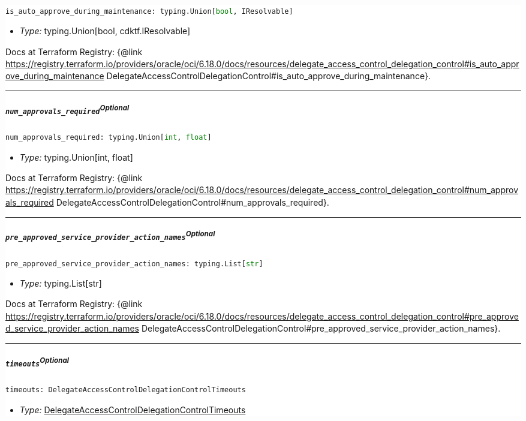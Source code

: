 ```python
is_auto_approve_during_maintenance: typing.Union[bool, IResolvable]
```

- *Type:* typing.Union[bool, cdktf.IResolvable]

Docs at Terraform Registry: {@link https://registry.terraform.io/providers/oracle/oci/6.18.0/docs/resources/delegate_access_control_delegation_control#is_auto_approve_during_maintenance DelegateAccessControlDelegationControl#is_auto_approve_during_maintenance}.

---

##### `num_approvals_required`<sup>Optional</sup> <a name="num_approvals_required" id="rhizo-co-terraform-provider-oci.delegateAccessControlDelegationControl.DelegateAccessControlDelegationControlConfig.property.numApprovalsRequired"></a>

```python
num_approvals_required: typing.Union[int, float]
```

- *Type:* typing.Union[int, float]

Docs at Terraform Registry: {@link https://registry.terraform.io/providers/oracle/oci/6.18.0/docs/resources/delegate_access_control_delegation_control#num_approvals_required DelegateAccessControlDelegationControl#num_approvals_required}.

---

##### `pre_approved_service_provider_action_names`<sup>Optional</sup> <a name="pre_approved_service_provider_action_names" id="rhizo-co-terraform-provider-oci.delegateAccessControlDelegationControl.DelegateAccessControlDelegationControlConfig.property.preApprovedServiceProviderActionNames"></a>

```python
pre_approved_service_provider_action_names: typing.List[str]
```

- *Type:* typing.List[str]

Docs at Terraform Registry: {@link https://registry.terraform.io/providers/oracle/oci/6.18.0/docs/resources/delegate_access_control_delegation_control#pre_approved_service_provider_action_names DelegateAccessControlDelegationControl#pre_approved_service_provider_action_names}.

---

##### `timeouts`<sup>Optional</sup> <a name="timeouts" id="rhizo-co-terraform-provider-oci.delegateAccessControlDelegationControl.DelegateAccessControlDelegationControlConfig.property.timeouts"></a>

```python
timeouts: DelegateAccessControlDelegationControlTimeouts
```

- *Type:* <a href="#rhizo-co-terraform-provider-oci.delegateAccessControlDelegationControl.DelegateAccessControlDelegationControlTimeouts">DelegateAccessControlDelegationControlTimeouts</a>
